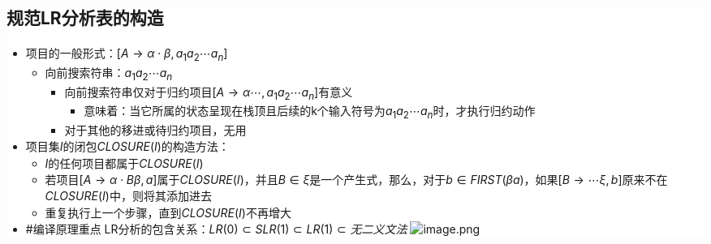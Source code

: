 ## 规范LR分析表的构造
- 项目的一般形式：$[A\rightarrow \alpha \cdot \beta, a_1a_2\cdots a_n]$
	- 向前搜索符串：$a_1a_2\cdots a_n$
		- 向前搜索符串仅对于归约项目$[A\rightarrow \alpha \cdots, a_1a_2\cdots a_n]$有意义
			- 意味着：当它所属的状态呈现在栈顶且后续的k个输入符号为$a_1a_2\cdots a_n$时，才执行归约动作
		- 对于其他的移进或待归约项目，无用
 - 项目集$I$的闭包$CLOSURE(I)$的构造方法：
	 - $I$的任何项目都属于$CLOSURE(I)$
	 - 若项目$[A\rightarrow \alpha \cdot B\beta,a]$属于$CLOSURE(I)$，并且$B\in \xi$是一个产生式，那么，对于$b\in FIRST(\beta a)$，如果$[B\rightarrow \cdots \xi, b]$原来不在$CLOSURE(I)$中，则将其添加进去
	 - 重复执行上一个步骤，直到$CLOSURE(I)$不再增大
 - #编译原理重点 LR分析的包含关系：$LR(0)\subset SLR(1)\subset LR(1)\subset 无二义文法$
![image.png](https://jiunian-pic-1310185536.cos.ap-nanjing.myqcloud.com/picgo%2F20230614174745.png)
